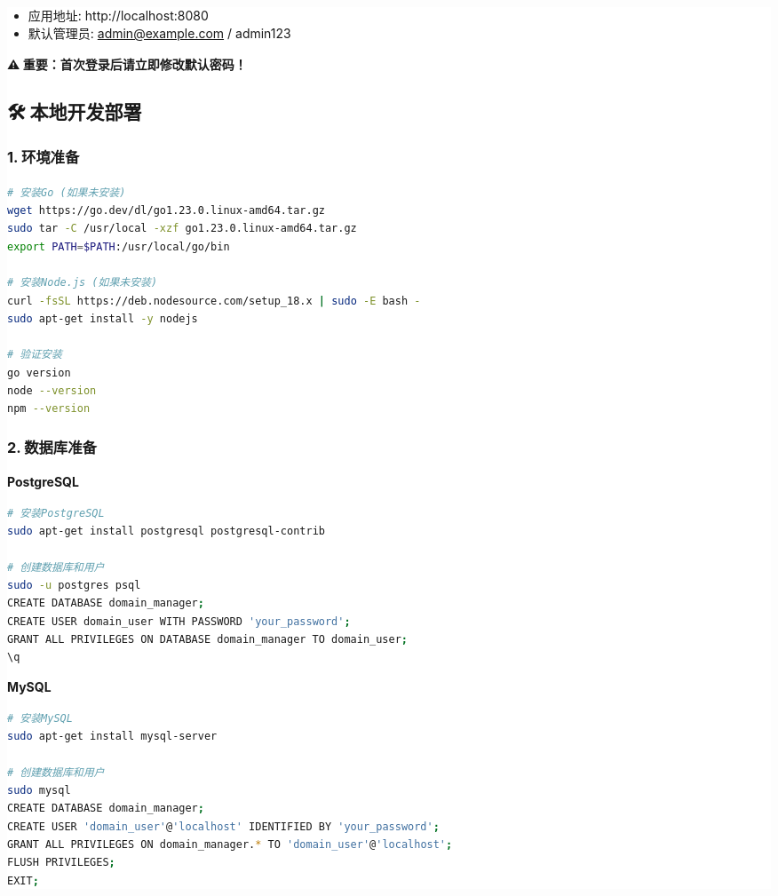 - 应用地址: http://localhost:8080
- 默认管理员: admin@example.com / admin123

**⚠️ 重要：首次登录后请立即修改默认密码！**

## 🛠️ 本地开发部署

### 1. 环境准备

```bash
# 安装Go (如果未安装)
wget https://go.dev/dl/go1.23.0.linux-amd64.tar.gz
sudo tar -C /usr/local -xzf go1.23.0.linux-amd64.tar.gz
export PATH=$PATH:/usr/local/go/bin

# 安装Node.js (如果未安装)
curl -fsSL https://deb.nodesource.com/setup_18.x | sudo -E bash -
sudo apt-get install -y nodejs

# 验证安装
go version
node --version
npm --version
```

### 2. 数据库准备

**PostgreSQL**

```bash
# 安装PostgreSQL
sudo apt-get install postgresql postgresql-contrib

# 创建数据库和用户
sudo -u postgres psql
CREATE DATABASE domain_manager;
CREATE USER domain_user WITH PASSWORD 'your_password';
GRANT ALL PRIVILEGES ON DATABASE domain_manager TO domain_user;
\q
```

**MySQL**

```bash
# 安装MySQL
sudo apt-get install mysql-server

# 创建数据库和用户
sudo mysql
CREATE DATABASE domain_manager;
CREATE USER 'domain_user'@'localhost' IDENTIFIED BY 'your_password';
GRANT ALL PRIVILEGES ON domain_manager.* TO 'domain_user'@'localhost';
FLUSH PRIVILEGES;
EXIT;
```
